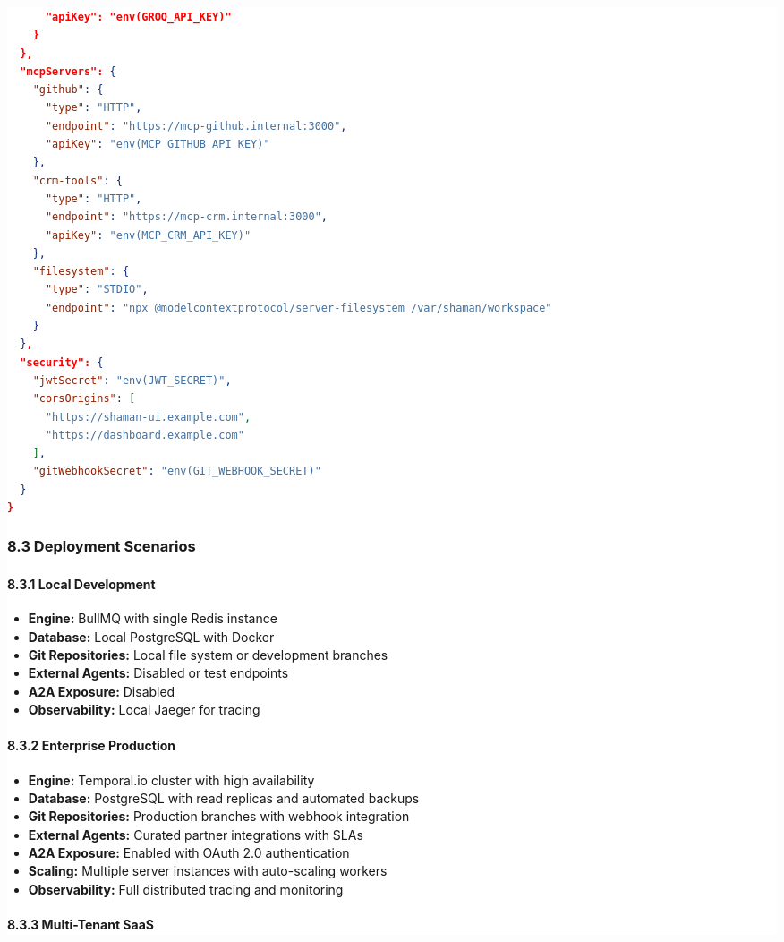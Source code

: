 ```json
      "apiKey": "env(GROQ_API_KEY)"
    }
  },
  "mcpServers": {
    "github": {
      "type": "HTTP",
      "endpoint": "https://mcp-github.internal:3000",
      "apiKey": "env(MCP_GITHUB_API_KEY)"
    },
    "crm-tools": {
      "type": "HTTP",
      "endpoint": "https://mcp-crm.internal:3000",
      "apiKey": "env(MCP_CRM_API_KEY)"
    },
    "filesystem": {
      "type": "STDIO",
      "endpoint": "npx @modelcontextprotocol/server-filesystem /var/shaman/workspace"
    }
  },
  "security": {
    "jwtSecret": "env(JWT_SECRET)",
    "corsOrigins": [
      "https://shaman-ui.example.com",
      "https://dashboard.example.com"
    ],
    "gitWebhookSecret": "env(GIT_WEBHOOK_SECRET)"
  }
}
```

### 8.3 Deployment Scenarios

#### 8.3.1 Local Development

- **Engine:** BullMQ with single Redis instance
- **Database:** Local PostgreSQL with Docker
- **Git Repositories:** Local file system or development branches
- **External Agents:** Disabled or test endpoints
- **A2A Exposure:** Disabled
- **Observability:** Local Jaeger for tracing

#### 8.3.2 Enterprise Production

- **Engine:** Temporal.io cluster with high availability
- **Database:** PostgreSQL with read replicas and automated backups
- **Git Repositories:** Production branches with webhook integration
- **External Agents:** Curated partner integrations with SLAs
- **A2A Exposure:** Enabled with OAuth 2.0 authentication
- **Scaling:** Multiple server instances with auto-scaling workers
- **Observability:** Full distributed tracing and monitoring

#### 8.3.3 Multi-Tenant SaaS
